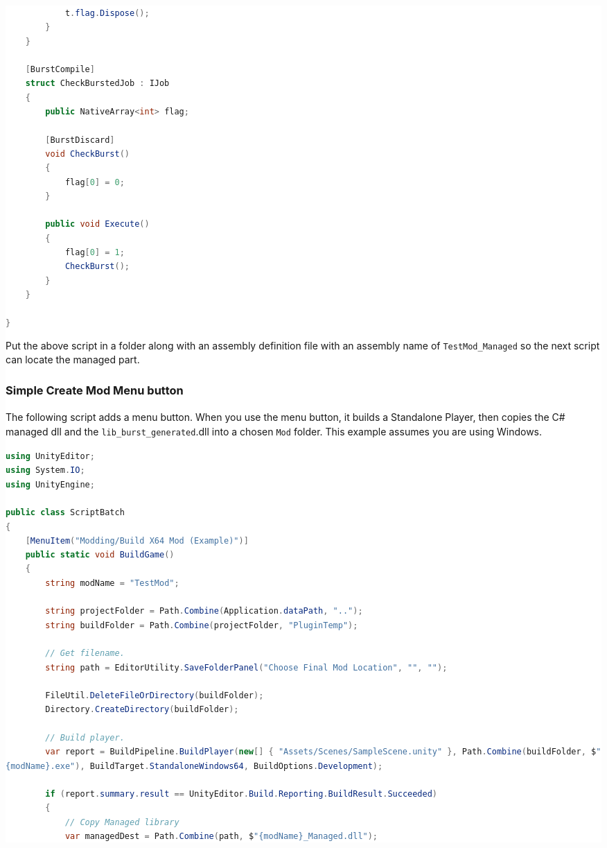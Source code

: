 ```c#
            t.flag.Dispose();
        }
    }

    [BurstCompile]
    struct CheckBurstedJob : IJob
    {
        public NativeArray<int> flag;

        [BurstDiscard]
        void CheckBurst()
        {
            flag[0] = 0;
        }

        public void Execute()
        {
            flag[0] = 1;
            CheckBurst();
        }
    }

}

```

Put the above script in a folder along with an assembly definition file with an assembly name of `TestMod_Managed` so the next script can locate the managed part. 

### Simple Create Mod Menu button

The following script adds a menu button. When you use the menu button, it builds a Standalone Player, then copies the C# managed dll and the `lib_burst_generated`.dll into a chosen `Mod` folder. This example assumes you are using Windows.

```c#
using UnityEditor;
using System.IO;
using UnityEngine;

public class ScriptBatch
{
    [MenuItem("Modding/Build X64 Mod (Example)")]
    public static void BuildGame()
    {
        string modName = "TestMod";

        string projectFolder = Path.Combine(Application.dataPath, "..");
        string buildFolder = Path.Combine(projectFolder, "PluginTemp");

        // Get filename.
        string path = EditorUtility.SaveFolderPanel("Choose Final Mod Location", "", "");

        FileUtil.DeleteFileOrDirectory(buildFolder);
        Directory.CreateDirectory(buildFolder);

        // Build player.
        var report = BuildPipeline.BuildPlayer(new[] { "Assets/Scenes/SampleScene.unity" }, Path.Combine(buildFolder, $"{modName}.exe"), BuildTarget.StandaloneWindows64, BuildOptions.Development);

        if (report.summary.result == UnityEditor.Build.Reporting.BuildResult.Succeeded)
        {
            // Copy Managed library
            var managedDest = Path.Combine(path, $"{modName}_Managed.dll");
```